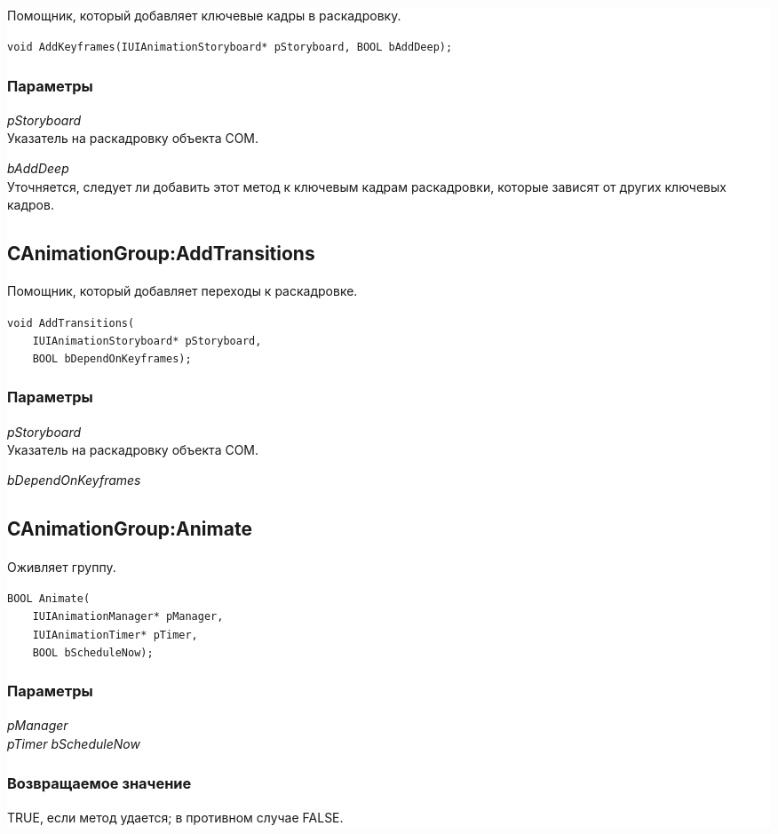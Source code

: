Помощник, который добавляет ключевые кадры в раскадровку.

```
void AddKeyframes(IUIAnimationStoryboard* pStoryboard, BOOL bAddDeep);
```

### <a name="parameters"></a>Параметры

*pStoryboard*<br/>
Указатель на раскадровку объекта COM.

*bAddDeep*<br/>
Уточняется, следует ли добавить этот метод к ключевым кадрам раскадровки, которые зависят от других ключевых кадров.

## <a name="canimationgroupaddtransitions"></a><a name="addtransitions"></a>CAnimationGroup:AddTransitions

Помощник, который добавляет переходы к раскадровке.

```
void AddTransitions(
    IUIAnimationStoryboard* pStoryboard,
    BOOL bDependOnKeyframes);
```

### <a name="parameters"></a>Параметры

*pStoryboard*<br/>
Указатель на раскадровку объекта COM.

*bDependOnKeyframes*

## <a name="canimationgroupanimate"></a><a name="animate"></a>CAnimationGroup:Animate

Оживляет группу.

```
BOOL Animate(
    IUIAnimationManager* pManager,
    IUIAnimationTimer* pTimer,
    BOOL bScheduleNow);
```

### <a name="parameters"></a>Параметры

*pManager*<br/>
*pTimer*
*bScheduleNow*

### <a name="return-value"></a>Возвращаемое значение

TRUE, если метод удается; в противном случае FALSE.
